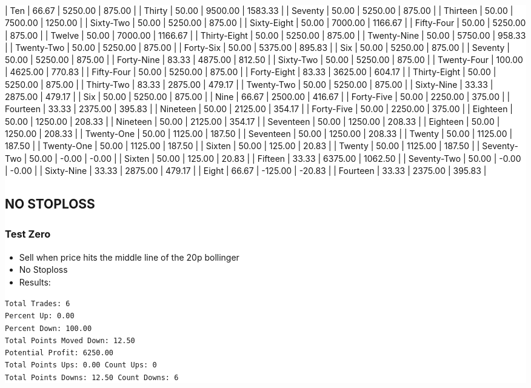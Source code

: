| Ten | 66.67 | 5250.00 | 875.00 |     | Thirty | 50.00 | 9500.00 | 1583.33 |
| Seventy | 50.00 | 5250.00 | 875.00 |     | Thirteen | 50.00 | 7500.00 | 1250.00 |
| Sixty-Two | 50.00 | 5250.00 | 875.00 |     | Sixty-Eight | 50.00 | 7000.00 | 1166.67 |
| Fifty-Four | 50.00 | 5250.00 | 875.00 |     | Twelve | 50.00 | 7000.00 | 1166.67 |
| Thirty-Eight | 50.00 | 5250.00 | 875.00 |     | Twenty-Nine | 50.00 | 5750.00 | 958.33 |
| Twenty-Two | 50.00 | 5250.00 | 875.00 |     | Forty-Six | 50.00 | 5375.00 | 895.83 |
| Six | 50.00 | 5250.00 | 875.00 |     | Seventy | 50.00 | 5250.00 | 875.00 |
| Forty-Nine | 83.33 | 4875.00 | 812.50 |     | Sixty-Two | 50.00 | 5250.00 | 875.00 |
| Twenty-Four | 100.00 | 4625.00 | 770.83 |     | Fifty-Four | 50.00 | 5250.00 | 875.00 |
| Forty-Eight | 83.33 | 3625.00 | 604.17 |     | Thirty-Eight | 50.00 | 5250.00 | 875.00 |
| Thirty-Two | 83.33 | 2875.00 | 479.17 |     | Twenty-Two | 50.00 | 5250.00 | 875.00 |
| Sixty-Nine | 33.33 | 2875.00 | 479.17 |     | Six | 50.00 | 5250.00 | 875.00 |
| Nine | 66.67 | 2500.00 | 416.67 |     | Forty-Five | 50.00 | 2250.00 | 375.00 |
| Fourteen | 33.33 | 2375.00 | 395.83 |     | Nineteen | 50.00 | 2125.00 | 354.17 |
| Forty-Five | 50.00 | 2250.00 | 375.00 |     | Eighteen | 50.00 | 1250.00 | 208.33 |
| Nineteen | 50.00 | 2125.00 | 354.17 |     | Seventeen | 50.00 | 1250.00 | 208.33 |
| Eighteen | 50.00 | 1250.00 | 208.33 |     | Twenty-One | 50.00 | 1125.00 | 187.50 |
| Seventeen | 50.00 | 1250.00 | 208.33 |     | Twenty | 50.00 | 1125.00 | 187.50 |
| Twenty-One | 50.00 | 1125.00 | 187.50 |     | Sixten | 50.00 | 125.00 | 20.83 |
| Twenty | 50.00 | 1125.00 | 187.50 |     | Seventy-Two | 50.00 | -0.00 | -0.00 |
| Sixten | 50.00 | 125.00 | 20.83 |     | Fifteen | 33.33 | 6375.00 | 1062.50 |
| Seventy-Two | 50.00 | -0.00 | -0.00 |     | Sixty-Nine | 33.33 | 2875.00 | 479.17 |
| Eight | 66.67 | -125.00 | -20.83 |     | Fourteen | 33.33 | 2375.00 | 395.83 |

## NO STOPLOSS

### Test Zero
* Sell when price hits the middle line of the 20p bollinger
* No Stoploss
* Results:
```
Total Trades: 6
Percent Up: 0.00
Percent Down: 100.00
Total Points Moved Down: 12.50
Potential Profit: 6250.00
Total Points Ups: 0.00 Count Ups: 0
Total Points Downs: 12.50 Count Downs: 6
```
